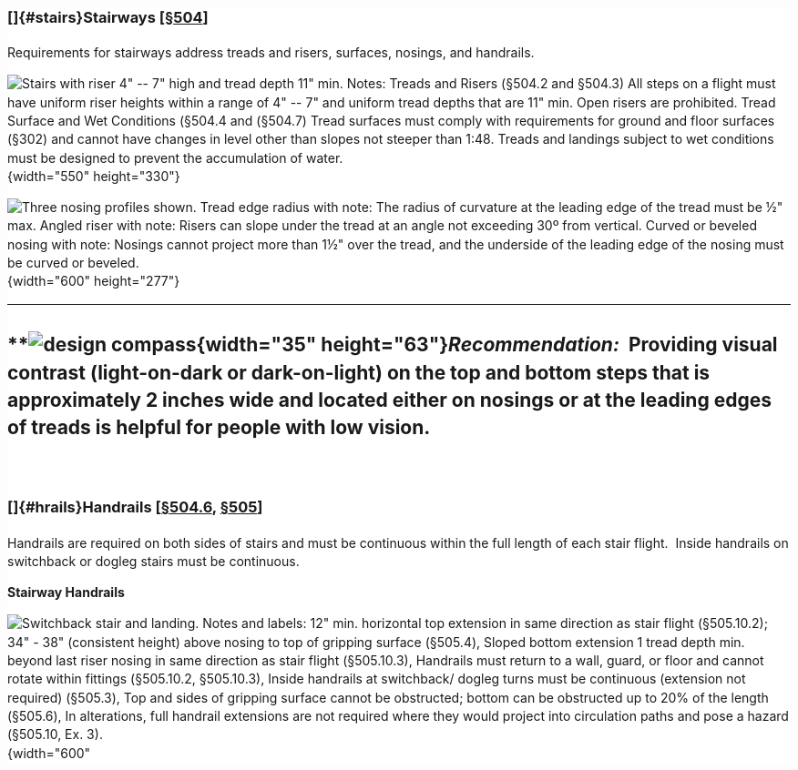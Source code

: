 ###  []{#stairs}Stairways \[[§504](../aba-standards/chapter-5-general-site-and-building-elements.html#504%20Stairways)\]

Requirements for stairways address treads and risers, surfaces, nosings,
and handrails.

![Stairs with riser 4" -- 7" high and tread depth 11" min. Notes: Treads
and Risers (§504.2 and §504.3) All steps on a flight must have uniform
riser heights within a range of 4" -- 7" and uniform tread depths that
are 11" min. Open risers are prohibited. Tread Surface and Wet
Conditions (§504.4 and (§504.7) Tread surfaces must comply with
requirements for ground and floor surfaces (§302) and cannot have
changes in level other than slopes not steeper than 1:48. Treads and
landings subject to wet conditions must be designed to prevent the
accumulation of
water.](https://www.access-board.gov/images/guidelines_standards/Buildings_Sites/guides/chapter5/5s3.jpg){width="550"
height="330"}

![Three nosing profiles shown. Tread edge radius with note: The radius
of curvature at the leading edge of the tread must be ½" max. Angled
riser with note: Risers can slope under the tread at an angle not
exceeding 30º from vertical. Curved or beveled nosing with note: Nosings
cannot project more than 1½" over the tread, and the underside of the
leading edge of the nosing must be curved or beveled.
](https://www.access-board.gov/images/guidelines_standards/Buildings_Sites/guides/chapter5/5s4.jpg){width="600"
height="277"}

  ----------------------------------------------------------------------------------------------------------------------------------------------------------------------------------------------------------------------------------------------------------------------------------------------------------------------------------------------------------------------------------------------
  **![design compass](https://www.access-board.gov/images/guidelines_standards/Buildings_Sites/guides/compass.jpg){width="35" height="63"}*Recommendation:*  Providing visual contrast (light-on-dark or dark-on-light) on the top and bottom steps that is approximately 2 inches wide and located either on nosings or at the leading edges of treads is helpful for people with low vision.
  ----------------------------------------------------------------------------------------------------------------------------------------------------------------------------------------------------------------------------------------------------------------------------------------------------------------------------------------------------------------------------------------------

 

### []{#hrails}Handrails \[[§504.6](../aba-standards/chapter-5-general-site-and-building-elements.html#504%20Stairways), [§505](../aba-standards/chapter-5-general-site-and-building-elements.html#505%20Handrails)\]

Handrails are required on both sides of stairs and must be continuous
within the full length of each stair flight.  Inside handrails on
switchback or dogleg stairs must be continuous.

**Stairway Handrails**

![Switchback stair and landing. Notes and labels: 12" min. horizontal
top extension in same direction as stair flight (§505.10.2); 34" - 38"
(consistent height) above nosing to top of gripping surface (§505.4),
Sloped bottom extension 1 tread depth min. beyond last riser nosing in
same direction as stair flight (§505.10.3), Handrails must return to a
wall, guard, or floor and cannot rotate within fittings (§505.10.2,
§505.10.3), Inside handrails at switchback/ dogleg turns must be
continuous (extension not required) (§505.3), Top and sides of gripping
surface cannot be obstructed; bottom can be obstructed up to 20% of the
length (§505.6), In alterations, full handrail extensions are not
required where they would project into circulation paths and pose a
hazard (§505.10, Ex.
3).](https://www.access-board.gov/images/guidelines_standards/Buildings_Sites/guides/chapter5/5s5.jpg){width="600"